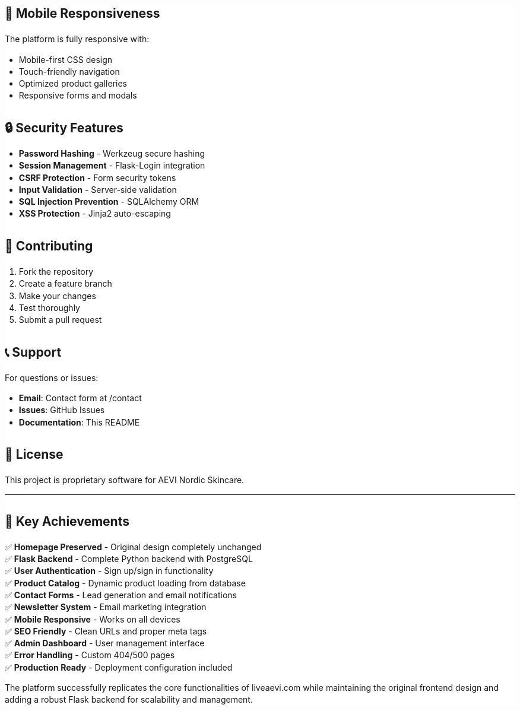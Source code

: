 ## 📱 Mobile Responsiveness

The platform is fully responsive with:
- Mobile-first CSS design
- Touch-friendly navigation
- Optimized product galleries
- Responsive forms and modals

## 🔒 Security Features

- **Password Hashing** - Werkzeug secure hashing
- **Session Management** - Flask-Login integration
- **CSRF Protection** - Form security tokens
- **Input Validation** - Server-side validation
- **SQL Injection Prevention** - SQLAlchemy ORM
- **XSS Protection** - Jinja2 auto-escaping

## 🤝 Contributing

1. Fork the repository
2. Create a feature branch
3. Make your changes
4. Test thoroughly
5. Submit a pull request

## 📞 Support

For questions or issues:
- **Email**: Contact form at /contact
- **Issues**: GitHub Issues
- **Documentation**: This README

## 📄 License

This project is proprietary software for AEVI Nordic Skincare.

---

## 🌟 Key Achievements

✅ **Homepage Preserved** - Original design completely unchanged  
✅ **Flask Backend** - Complete Python backend with PostgreSQL  
✅ **User Authentication** - Sign up/sign in functionality  
✅ **Product Catalog** - Dynamic product loading from database  
✅ **Contact Forms** - Lead generation and email notifications  
✅ **Newsletter System** - Email marketing integration  
✅ **Mobile Responsive** - Works on all devices  
✅ **SEO Friendly** - Clean URLs and proper meta tags  
✅ **Admin Dashboard** - User management interface  
✅ **Error Handling** - Custom 404/500 pages  
✅ **Production Ready** - Deployment configuration included  

The platform successfully replicates the core functionalities of liveaevi.com while maintaining the original frontend design and adding a robust Flask backend for scalability and management.
